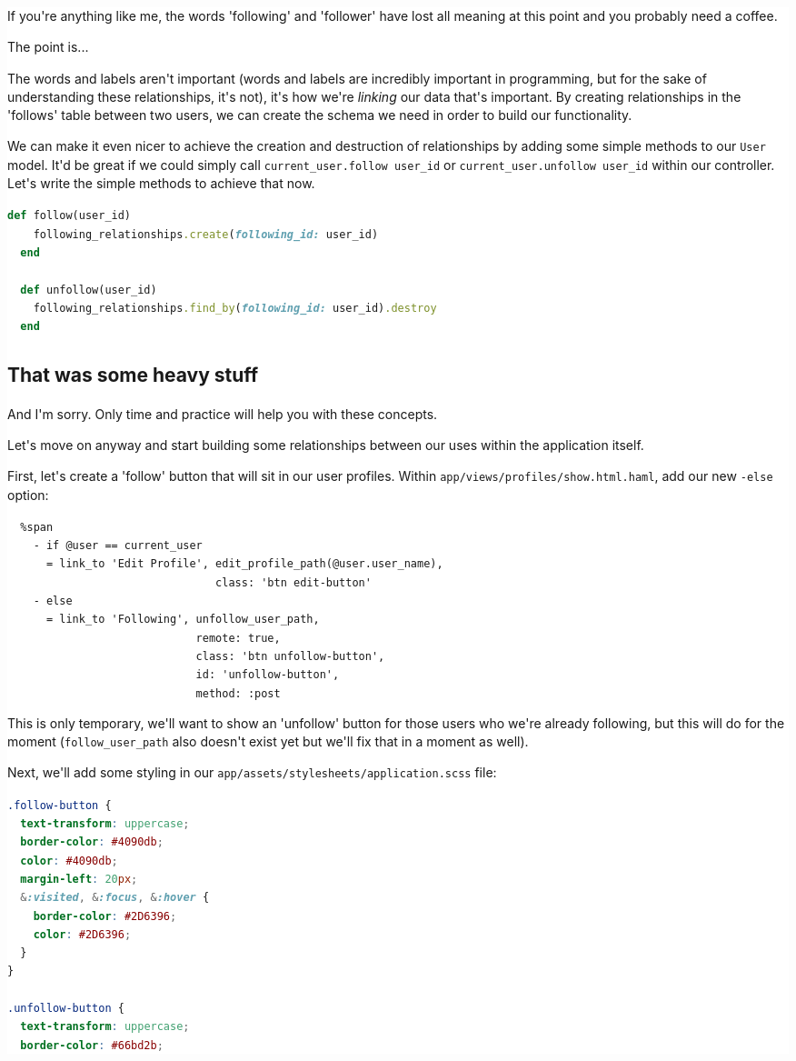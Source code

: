 If you're anything like me, the words 'following' and 'follower' have lost all meaning at this point and you probably need a coffee.

The point is...

The words and labels aren't important (words and labels are incredibly important in programming, but for the sake of understanding these relationships, it's not), it's how we're *linking* our data that's important.  By creating relationships in the 'follows' table between two users, we can create the schema we need in order to build our functionality.

We can make it even nicer to achieve the creation and destruction of relationships by adding some simple methods to our ```User``` model.  It'd be great if we could simply call ```current_user.follow user_id``` or ```current_user.unfollow user_id``` within our controller. Let's write the simple methods to achieve that now.

```ruby
def follow(user_id)
    following_relationships.create(following_id: user_id)
  end

  def unfollow(user_id)
    following_relationships.find_by(following_id: user_id).destroy
  end
```

## That was some heavy stuff

And I'm sorry. Only time and practice will help you with these concepts.

Let's move on anyway and start building some relationships between our uses within the application itself.

First, let's create a 'follow' button that will sit in our user profiles. Within ```app/views/profiles/show.html.haml```, add our new ```-else``` option:

```haml
  %span
    - if @user == current_user
      = link_to 'Edit Profile', edit_profile_path(@user.user_name),
                                class: 'btn edit-button'
    - else
      = link_to 'Following', unfollow_user_path,
                             remote: true,
                             class: 'btn unfollow-button',
                             id: 'unfollow-button',
                             method: :post
```

This is only temporary, we'll want to show an 'unfollow' button for those users who we're already following, but this will do for the moment (```follow_user_path``` also doesn't exist yet but we'll fix that in a moment as well).

Next, we'll add some styling in our ```app/assets/stylesheets/application.scss``` file:

```scss
.follow-button {
  text-transform: uppercase;
  border-color: #4090db;
  color: #4090db;
  margin-left: 20px;
  &:visited, &:focus, &:hover {
    border-color: #2D6396;
    color: #2D6396;
  }
}

.unfollow-button {
  text-transform: uppercase;
  border-color: #66bd2b;
```